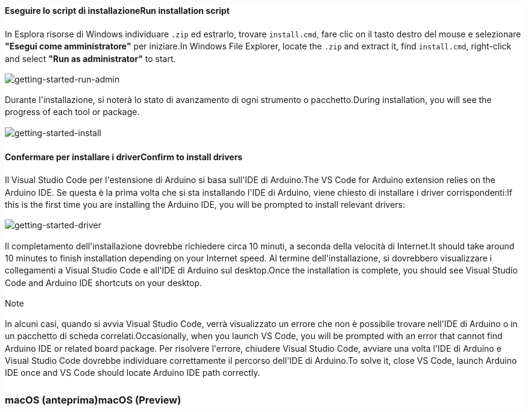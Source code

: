 #### <a name="run-installation-script"></a><span data-ttu-id="2fcba-181">Eseguire lo script di installazione</span><span class="sxs-lookup"><span data-stu-id="2fcba-181">Run installation script</span></span>

<span data-ttu-id="2fcba-182">In Esplora risorse di Windows individuare `.zip` ed estrarlo, trovare `install.cmd`, fare clic on il tasto destro del mouse e selezionare **"Esegui come amministratore"** per iniziare.</span><span class="sxs-lookup"><span data-stu-id="2fcba-182">In Windows File Explorer, locate the `.zip` and extract it, find `install.cmd`, right-click and select **"Run as administrator"** to start.</span></span>

![getting-started-run-admin](media/iot-hub-arduino-devkit-az3166-get-started/getting-started/run-admin.png)

<span data-ttu-id="2fcba-184">Durante l'installazione, si noterà lo stato di avanzamento di ogni strumento o pacchetto.</span><span class="sxs-lookup"><span data-stu-id="2fcba-184">During installation, you will see the progress of each tool or package.</span></span>

![getting-started-install](media/iot-hub-arduino-devkit-az3166-get-started/getting-started/install.png)

#### <a name="confirm-to-install-drivers"></a><span data-ttu-id="2fcba-186">Confermare per installare i driver</span><span class="sxs-lookup"><span data-stu-id="2fcba-186">Confirm to install drivers</span></span>

<span data-ttu-id="2fcba-187">Il Visual Studio Code per l'estensione di Arduino si basa sull'IDE di Arduino.</span><span class="sxs-lookup"><span data-stu-id="2fcba-187">The VS Code for Arduino extension relies on the Arduino IDE.</span></span> <span data-ttu-id="2fcba-188">Se questa è la prima volta che si sta installando l'IDE di Arduino, viene chiesto di installare i driver corrispondenti:</span><span class="sxs-lookup"><span data-stu-id="2fcba-188">If this is the first time you are installing the Arduino IDE, you will be prompted to install relevant drivers:</span></span>

![getting-started-driver](media/iot-hub-arduino-devkit-az3166-get-started/getting-started/driver.png)

<span data-ttu-id="2fcba-190">Il completamento dell'installazione dovrebbe richiedere circa 10 minuti, a seconda della velocità di Internet.</span><span class="sxs-lookup"><span data-stu-id="2fcba-190">It should take around 10 minutes to finish installation depending on your Internet speed.</span></span> <span data-ttu-id="2fcba-191">Al termine dell'installazione, si dovrebbero visualizzare i collegamenti a Visual Studio Code e all'IDE di Arduino sul desktop.</span><span class="sxs-lookup"><span data-stu-id="2fcba-191">Once the installation is complete, you should see Visual Studio Code and Arduino IDE shortcuts on your desktop.</span></span>

> [!NOTE] 
<span data-ttu-id="2fcba-192">In alcuni casi, quando si avvia Visual Studio Code, verrà visualizzato un errore che non è possibile trovare nell'IDE di Arduino o in un pacchetto di scheda correlati.</span><span class="sxs-lookup"><span data-stu-id="2fcba-192">Occasionally, when you launch VS Code, you will be prompted with an error that cannot find Arduino IDE or related board package.</span></span> <span data-ttu-id="2fcba-193">Per risolvere l'errore, chiudere Visual Studio Code, avviare una volta l'IDE di Arduino e Visual Studio Code dovrebbe individuare correttamente il percorso dell'IDE di Arduino.</span><span class="sxs-lookup"><span data-stu-id="2fcba-193">To solve it, close VS Code, launch Arduino IDE once and VS Code should locate Arduino IDE path correctly.</span></span>


### <a name="macos-preview"></a><span data-ttu-id="2fcba-194">macOS (anteprima)</span><span class="sxs-lookup"><span data-stu-id="2fcba-194">macOS (Preview)</span></span>
